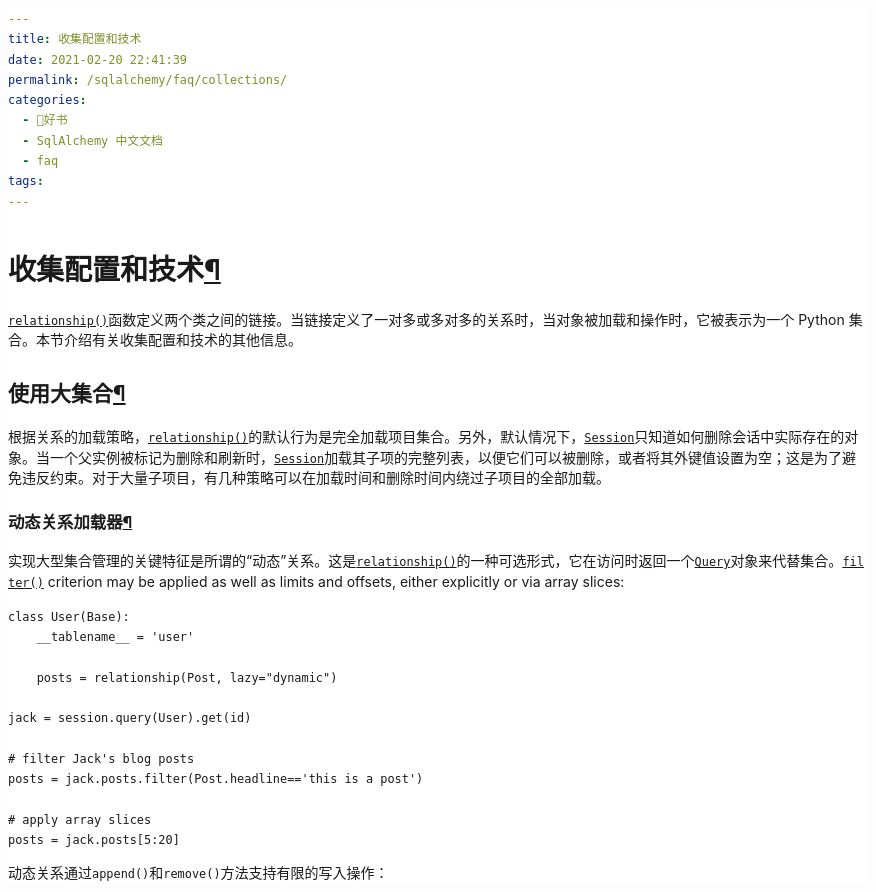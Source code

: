 ```yaml
---
title: 收集配置和技术
date: 2021-02-20 22:41:39
permalink: /sqlalchemy/faq/collections/
categories:
  - 📖好书
  - SqlAlchemy 中文文档
  - faq
tags:
---
```

收集配置和技术[¶](#collection-configuration-and-techniques "Permalink to this headline")
========================================================================================

[`relationship()`](relationship_api.html#sqlalchemy.orm.relationship "sqlalchemy.orm.relationship")函数定义两个类之间的链接。当链接定义了一对多或多对多的关系时，当对象被加载和操作时，它被表示为一个 Python 集合。本节介绍有关收集配置和技术的其他信息。

使用大集合[¶](#working-with-large-collections "Permalink to this headline")
---------------------------------------------------------------------------

根据关系的加载策略，[`relationship()`](relationship_api.html#sqlalchemy.orm.relationship "sqlalchemy.orm.relationship")的默认行为是完全加载项目集合。另外，默认情况下，[`Session`](session_api.html#sqlalchemy.orm.session.Session "sqlalchemy.orm.session.Session")只知道如何删除会话中实际存在的对象。当一个父实例被标记为删除和刷新时，[`Session`](session_api.html#sqlalchemy.orm.session.Session "sqlalchemy.orm.session.Session")加载其子项的完整列表，以便它们可以被删除，或者将其外键值设置为空；这是为了避免违反约束。对于大量子项目，有几种策略可以在加载时间和删除时间内绕过子项目的全部加载。

### 动态关系加载器[¶](#dynamic-relationship-loaders "Permalink to this headline")

实现大型集合管理的关键特征是所谓的“动态”关系。这是[`relationship()`](relationship_api.html#sqlalchemy.orm.relationship "sqlalchemy.orm.relationship")的一种可选形式，它在访问时返回一个[`Query`](query.html#sqlalchemy.orm.query.Query "sqlalchemy.orm.query.Query")对象来代替集合。[`filter()`](query.html#sqlalchemy.orm.query.Query.filter "sqlalchemy.orm.query.Query.filter")
criterion may be applied as well as limits and offsets, either
explicitly or via array slices:

    class User(Base):
        __tablename__ = 'user'

        posts = relationship(Post, lazy="dynamic")

    jack = session.query(User).get(id)

    # filter Jack's blog posts
    posts = jack.posts.filter(Post.headline=='this is a post')

    # apply array slices
    posts = jack.posts[5:20]

动态关系通过`append()`和`remove()`方法支持有限的写入操作：
